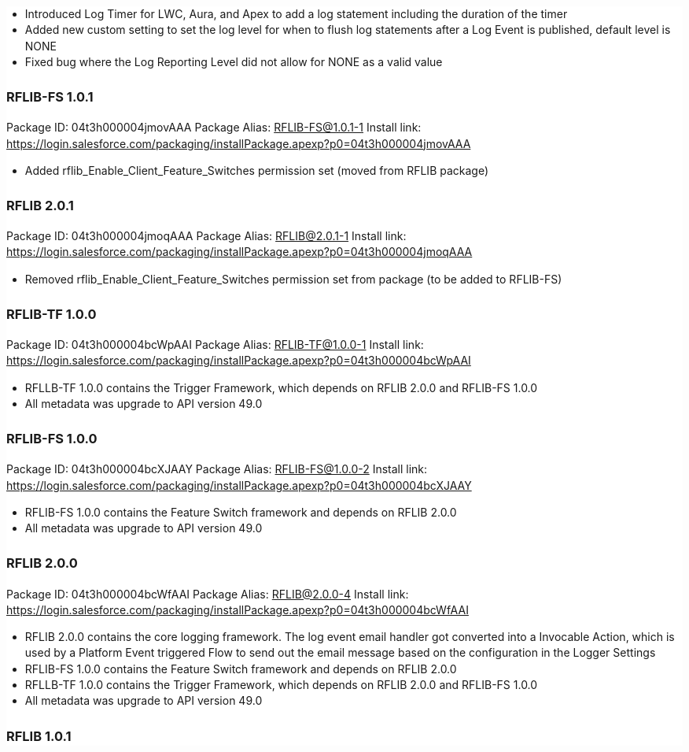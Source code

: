 -   Introduced Log Timer for LWC, Aura, and Apex to add a log statement including the duration of the timer
-   Added new custom setting to set the log level for when to flush log statements after a Log Event is published, default level is NONE
-   Fixed bug where the Log Reporting Level did not allow for NONE as a valid value

### RFLIB-FS 1.0.1

Package ID: 04t3h000004jmovAAA
Package Alias: RFLIB-FS@1.0.1-1
Install link: https://login.salesforce.com/packaging/installPackage.apexp?p0=04t3h000004jmovAAA

-   Added rflib_Enable_Client_Feature_Switches permission set (moved from RFLIB package)

### RFLIB 2.0.1

Package ID: 04t3h000004jmoqAAA
Package Alias: RFLIB@2.0.1-1
Install link: https://login.salesforce.com/packaging/installPackage.apexp?p0=04t3h000004jmoqAAA

-   Removed rflib_Enable_Client_Feature_Switches permission set from package (to be added to RFLIB-FS)

### RFLIB-TF 1.0.0

Package ID: 04t3h000004bcWpAAI
Package Alias: RFLIB-TF@1.0.0-1
Install link: https://login.salesforce.com/packaging/installPackage.apexp?p0=04t3h000004bcWpAAI

-   RFLLB-TF 1.0.0 contains the Trigger Framework, which depends on RFLIB 2.0.0 and RFLIB-FS 1.0.0
-   All metadata was upgrade to API version 49.0

### RFLIB-FS 1.0.0

Package ID: 04t3h000004bcXJAAY
Package Alias: RFLIB-FS@1.0.0-2
Install link: https://login.salesforce.com/packaging/installPackage.apexp?p0=04t3h000004bcXJAAY

-   RFLIB-FS 1.0.0 contains the Feature Switch framework and depends on RFLIB 2.0.0
-   All metadata was upgrade to API version 49.0

### RFLIB 2.0.0

Package ID: 04t3h000004bcWfAAI
Package Alias: RFLIB@2.0.0-4
Install link: https://login.salesforce.com/packaging/installPackage.apexp?p0=04t3h000004bcWfAAI

-   RFLIB 2.0.0 contains the core logging framework. The log event email handler got converted into a Invocable Action, which is used by a Platform Event triggered Flow to send out the email message based on the configuration in the Logger Settings
-   RFLIB-FS 1.0.0 contains the Feature Switch framework and depends on RFLIB 2.0.0
-   RFLLB-TF 1.0.0 contains the Trigger Framework, which depends on RFLIB 2.0.0 and RFLIB-FS 1.0.0
-   All metadata was upgrade to API version 49.0

### RFLIB 1.0.1
